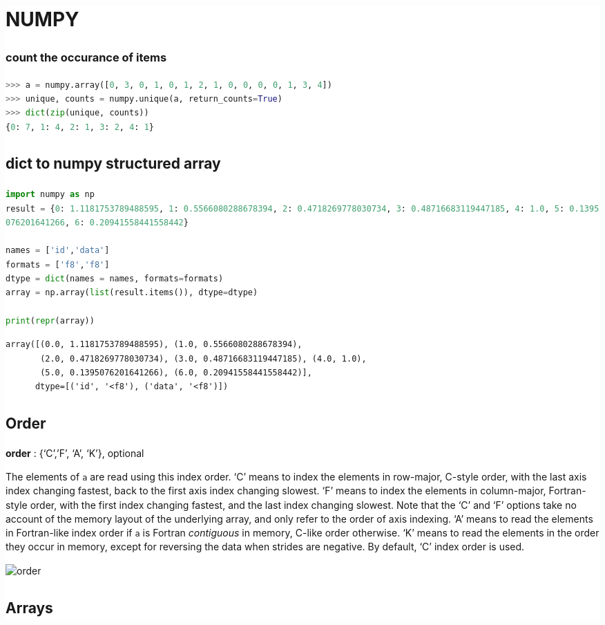 # NUMPY

### count the occurance of items

```python
>>> a = numpy.array([0, 3, 0, 1, 0, 1, 2, 1, 0, 0, 0, 0, 1, 3, 4])
>>> unique, counts = numpy.unique(a, return_counts=True)
>>> dict(zip(unique, counts))
{0: 7, 1: 4, 2: 1, 3: 2, 4: 1}
```

## dict to numpy structured array

```python
import numpy as np
result = {0: 1.1181753789488595, 1: 0.5566080288678394, 2: 0.4718269778030734, 3: 0.48716683119447185, 4: 1.0, 5: 0.1395076201641266, 6: 0.20941558441558442}

names = ['id','data']
formats = ['f8','f8']
dtype = dict(names = names, formats=formats)
array = np.array(list(result.items()), dtype=dtype)

print(repr(array))
```

```
array([(0.0, 1.1181753789488595), (1.0, 0.5566080288678394),
       (2.0, 0.4718269778030734), (3.0, 0.48716683119447185), (4.0, 1.0),
       (5.0, 0.1395076201641266), (6.0, 0.20941558441558442)],
      dtype=[('id', '<f8'), ('data', '<f8')])
```

## Order

**order** : {‘C’,’F’, ‘A’, ‘K’}, optional

The elements of `a` are read using this index order. ‘C’ means to index the elements in row-major,
C-style order, with the last axis index changing fastest, back to the first axis index changing
slowest. ‘F’ means to index the elements in column-major, Fortran-style order, with the first index
changing fastest, and the last index changing slowest. Note that the ‘C’ and ‘F’ options take no
account of the memory layout of the underlying array, and only refer to the order of axis indexing.
‘A’ means to read the elements in Fortran-like index order if `a` is Fortran _contiguous_ in memory,
C-like order otherwise. ‘K’ means to read the elements in the order they occur in memory, except for
reversing the data when strides are negative. By default, ‘C’ index order is used.

![order](https://upload.wikimedia.org/wikipedia/commons/thumb/4/4d/Row_and_column_major_order.svg/340px-Row_and_column_major_order.svg.png)

## Arrays
